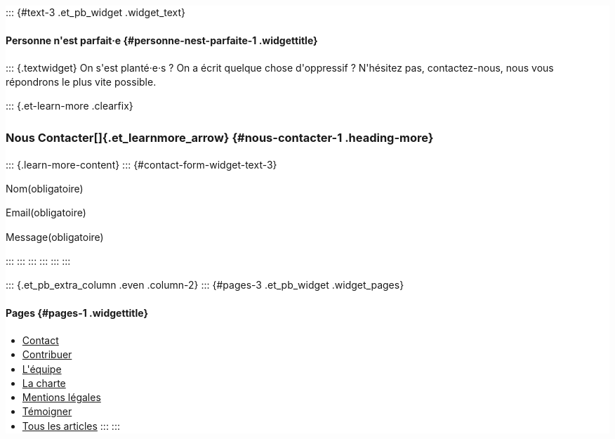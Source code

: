 ::: {#text-3 .et_pb_widget .widget_text}
#### Personne n'est parfait·e {#personne-nest-parfaite-1 .widgettitle}

::: {.textwidget}
On s\'est planté·e·s ? On a écrit quelque chose d\'oppressif ?
N\'hésitez pas, contactez-nous, nous vous répondrons le plus vite
possible.

::: {.et-learn-more .clearfix}
### Nous Contacter[]{.et_learnmore_arrow} {#nous-contacter-1 .heading-more}

::: {.learn-more-content}
::: {#contact-form-widget-text-3}
<div>

Nom(obligatoire)

</div>

<div>

Email(obligatoire)

</div>

<div>

Message(obligatoire)

</div>
:::
:::
:::
:::
:::
:::

::: {.et_pb_extra_column .even .column-2}
::: {#pages-3 .et_pb_widget .widget_pages}
#### Pages {#pages-1 .widgettitle}

-   [Contact](http://web.archive.org/web/20170114153431/http://simonae.fr/contact/)
-   [Contribuer](http://web.archive.org/web/20170114153431/http://simonae.fr/contribuer/)
-   [L'équipe](http://web.archive.org/web/20170114153431/http://simonae.fr/equipe/)
-   [La
    charte](http://web.archive.org/web/20170114153431/http://simonae.fr/charte/)
-   [Mentions
    légales](http://web.archive.org/web/20170114153431/http://simonae.fr/mentions-legales/)
-   [Témoigner](http://web.archive.org/web/20170114153431/http://simonae.fr/temoigner/)
-   [Tous les
    articles](http://web.archive.org/web/20170114153431/http://simonae.fr/articles/)
:::
:::
